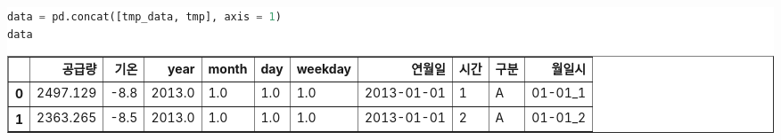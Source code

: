 
```python
data = pd.concat([tmp_data, tmp], axis = 1)
data
```




<div>
<style scoped>
    .dataframe tbody tr th:only-of-type {
        vertical-align: middle;
    }

    .dataframe tbody tr th {
        vertical-align: top;
    }

    .dataframe thead th {
        text-align: right;
    }
</style>
<table border="1" class="dataframe">
  <thead>
    <tr style="text-align: right;">
      <th></th>
      <th>공급량</th>
      <th>기온</th>
      <th>year</th>
      <th>month</th>
      <th>day</th>
      <th>weekday</th>
      <th>연월일</th>
      <th>시간</th>
      <th>구분</th>
      <th>월일시</th>
    </tr>
  </thead>
  <tbody>
    <tr>
      <th>0</th>
      <td>2497.129</td>
      <td>-8.8</td>
      <td>2013.0</td>
      <td>1.0</td>
      <td>1.0</td>
      <td>1.0</td>
      <td>2013-01-01</td>
      <td>1</td>
      <td>A</td>
      <td>01-01_1</td>
    </tr>
    <tr>
      <th>1</th>
      <td>2363.265</td>
      <td>-8.5</td>
      <td>2013.0</td>
      <td>1.0</td>
      <td>1.0</td>
      <td>1.0</td>
      <td>2013-01-01</td>
      <td>2</td>
      <td>A</td>
      <td>01-01_2</td>
    </tr>
    <tr>